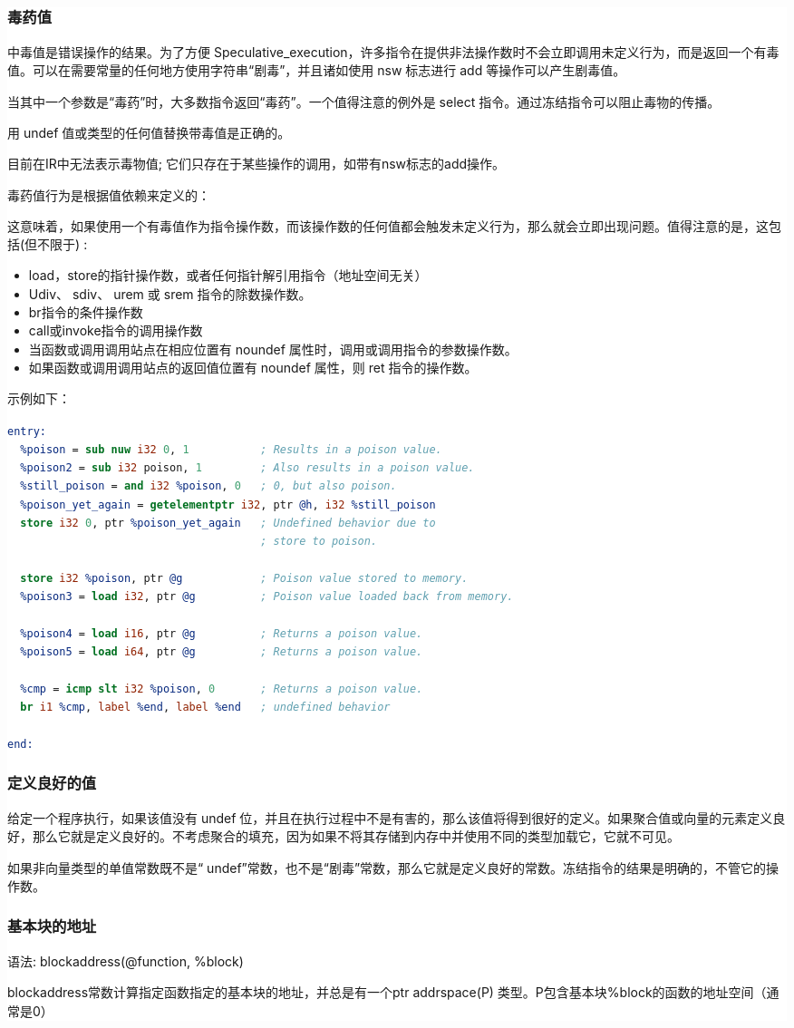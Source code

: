 ### 毒药值
中毒值是错误操作的结果。为了方便 Speculative_execution，许多指令在提供非法操作数时不会立即调用未定义行为，而是返回一个有毒值。可以在需要常量的任何地方使用字符串“剧毒”，并且诸如使用 nsw 标志进行 add 等操作可以产生剧毒值。

当其中一个参数是“毒药”时，大多数指令返回“毒药”。一个值得注意的例外是 select 指令。通过冻结指令可以阻止毒物的传播。

用 undef 值或类型的任何值替换带毒值是正确的。

目前在IR中无法表示毒物值;
它们只存在于某些操作的调用，如带有nsw标志的add操作。

毒药值行为是根据值依赖来定义的：

这意味着，如果使用一个有毒值作为指令操作数，而该操作数的任何值都会触发未定义行为，那么就会立即出现问题。值得注意的是，这包括(但不限于) :

- load，store的指针操作数，或者任何指针解引用指令（地址空间无关）
- Udiv、 sdiv、 urem 或 srem 指令的除数操作数。
- br指令的条件操作数
- call或invoke指令的调用操作数
- 当函数或调用调用站点在相应位置有 noundef 属性时，调用或调用指令的参数操作数。
- 如果函数或调用调用站点的返回值位置有 noundef 属性，则 ret 指令的操作数。

示例如下：
```llvm
entry:
  %poison = sub nuw i32 0, 1           ; Results in a poison value.
  %poison2 = sub i32 poison, 1         ; Also results in a poison value.
  %still_poison = and i32 %poison, 0   ; 0, but also poison.
  %poison_yet_again = getelementptr i32, ptr @h, i32 %still_poison
  store i32 0, ptr %poison_yet_again   ; Undefined behavior due to
                                       ; store to poison.

  store i32 %poison, ptr @g            ; Poison value stored to memory.
  %poison3 = load i32, ptr @g          ; Poison value loaded back from memory.

  %poison4 = load i16, ptr @g          ; Returns a poison value.
  %poison5 = load i64, ptr @g          ; Returns a poison value.

  %cmp = icmp slt i32 %poison, 0       ; Returns a poison value.
  br i1 %cmp, label %end, label %end   ; undefined behavior

end:
```

### 定义良好的值
给定一个程序执行，如果该值没有 undef 位，并且在执行过程中不是有害的，那么该值将得到很好的定义。如果聚合值或向量的元素定义良好，那么它就是定义良好的。不考虑聚合的填充，因为如果不将其存储到内存中并使用不同的类型加载它，它就不可见。

如果非向量类型的单值常数既不是“ undef”常数，也不是“剧毒”常数，那么它就是定义良好的常数。冻结指令的结果是明确的，不管它的操作数。

### 基本块的地址
语法: blockaddress(@function, %block)

blockaddress常数计算指定函数指定的基本块的地址，并总是有一个ptr addrspace(P) 类型。P包含基本块%block的函数的地址空间（通常是0）
